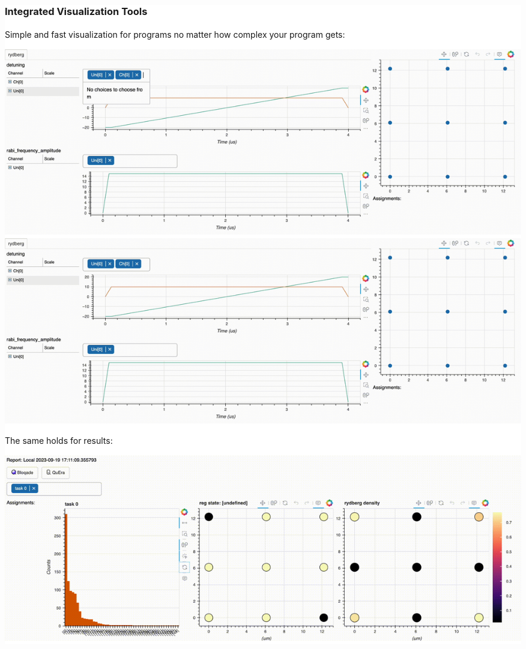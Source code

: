 ### Integrated Visualization Tools

Simple and fast visualization for programs no matter how complex your program gets:

![](docs/assets/readme-gifs/locations-hover.gif)
![](docs/assets/readme-gifs/graph-select.gif)

The same holds for results:

![](docs/assets/readme-gifs/visualize-bitstrings.gif)